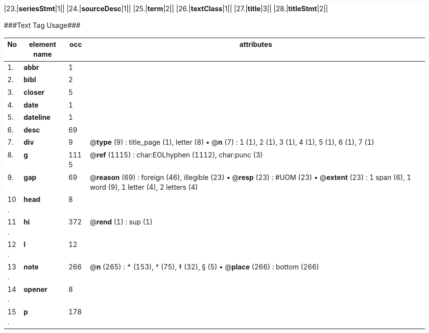 |23.|__seriesStmt__|1||
|24.|__sourceDesc__|1||
|25.|__term__|2||
|26.|__textClass__|1||
|27.|__title__|3||
|28.|__titleStmt__|2||


###Text Tag Usage###

|No|element name|occ|attributes|
|---|---|---|---|
|1.|__abbr__|1||
|2.|__bibl__|2||
|3.|__closer__|5||
|4.|__date__|1||
|5.|__dateline__|1||
|6.|__desc__|69||
|7.|__div__|9| @__type__ (9) : title_page (1), letter (8)  •  @__n__ (7) : 1 (1), 2 (1), 3 (1), 4 (1), 5 (1), 6 (1), 7 (1)|
|8.|__g__|1115| @__ref__ (1115) : char:EOLhyphen (1112), char:punc (3)|
|9.|__gap__|69| @__reason__ (69) : foreign (46), illegible (23)  •  @__resp__ (23) : #UOM (23)  •  @__extent__ (23) : 1 span (6), 1 word (9), 1 letter (4), 2 letters (4)|
|10.|__head__|8||
|11.|__hi__|372| @__rend__ (1) : sup (1)|
|12.|__l__|12||
|13.|__note__|266| @__n__ (265) : * (153), † (75), ‡ (32), § (5)  •  @__place__ (266) : bottom (266)|
|14.|__opener__|8||
|15.|__p__|178||